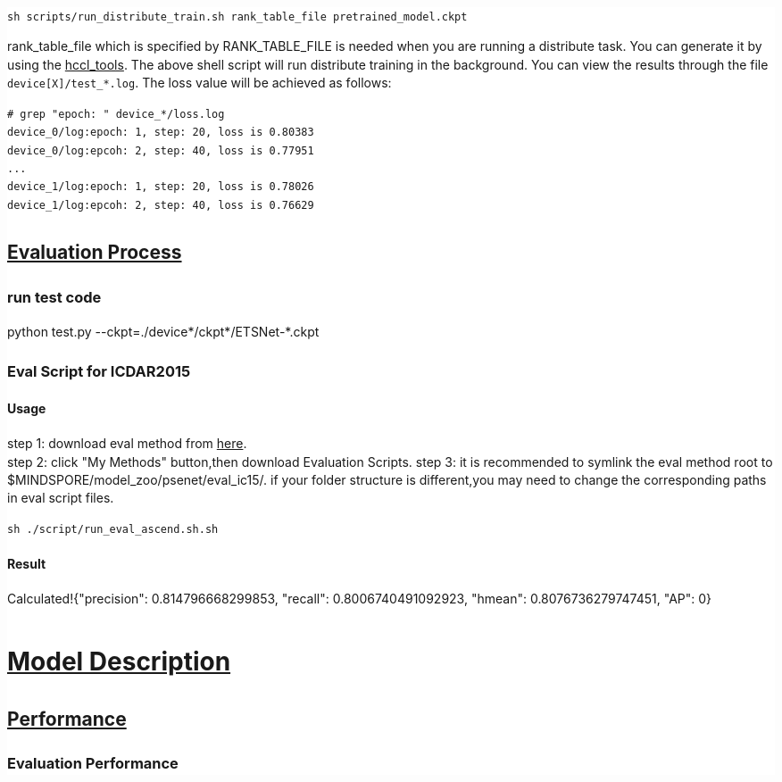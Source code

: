 ```shell
sh scripts/run_distribute_train.sh rank_table_file pretrained_model.ckpt
```

rank_table_file which is specified by RANK_TABLE_FILE is needed when you are running a distribute task. You can generate it by using the [hccl_tools](https://gitee.com/mindspore/mindspore/tree/master/model_zoo/utils/hccl_tools).
The above shell script will run distribute training in the background. You can view the results through the file
`device[X]/test_*.log`. The loss value will be achieved as follows:

```log
# grep "epoch: " device_*/loss.log
device_0/log:epoch: 1, step: 20, loss is 0.80383
device_0/log:epcoh: 2, step: 40, loss is 0.77951
...
device_1/log:epoch: 1, step: 20, loss is 0.78026
device_1/log:epcoh: 2, step: 40, loss is 0.76629

```

## [Evaluation Process](#contents)

### run test code

python test.py --ckpt=./device*/ckpt*/ETSNet-*.ckpt

### Eval Script for ICDAR2015

#### Usage

step 1: download eval method from [here](https://rrc.cvc.uab.es/?ch=4&com=tasks#TextLocalization).  
step 2: click "My Methods" button,then download Evaluation Scripts.
step 3: it is recommended to symlink the eval method root to $MINDSPORE/model_zoo/psenet/eval_ic15/. if your folder structure is different,you may need to change the corresponding paths in eval script files.  

```shell
sh ./script/run_eval_ascend.sh.sh  
```

#### Result

Calculated!{"precision": 0.814796668299853, "recall": 0.8006740491092923, "hmean": 0.8076736279747451, "AP": 0}

# [Model Description](#contents)

## [Performance](#contents)

### Evaluation Performance
